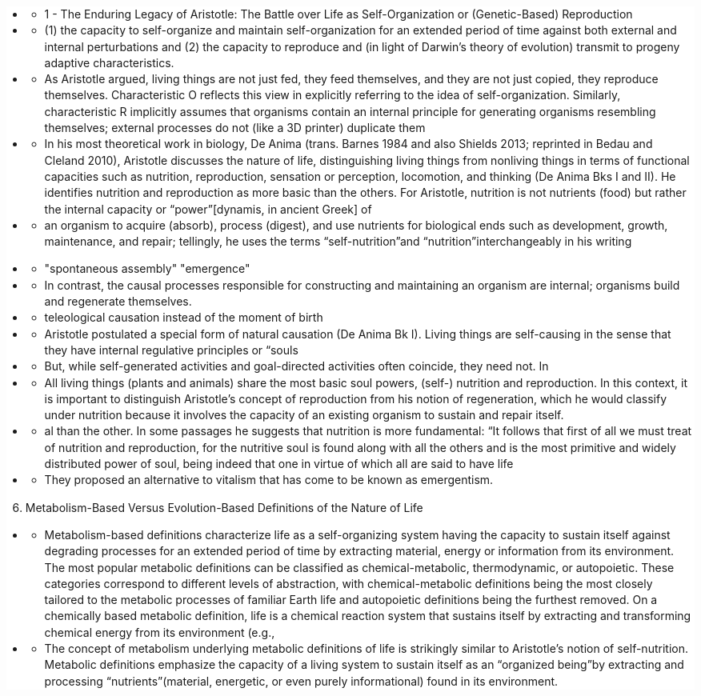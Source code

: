 - - 1 - The Enduring Legacy of Aristotle: The Battle over Life as Self-Organization or (Genetic-Based) Reproduction
- - (1) the capacity to self-organize and maintain self-organization for an extended period of time against both external and internal perturbations and (2) the capacity to reproduce and (in light of Darwin’s theory of evolution) transmit to progeny adaptive characteristics.
- - As Aristotle argued, living things are not just fed, they feed themselves, and they are not just copied, they
    reproduce themselves. Characteristic O reflects this view in explicitly referring to the idea of self-organization. Similarly, characteristic R implicitly assumes that organisms contain an internal principle for generating organisms resembling themselves; external processes do not (like a 3D printer) duplicate them
- - In his most theoretical work in biology, De Anima (trans. Barnes 1984 and also Shields 2013; reprinted in Bedau and Cleland 2010), Aristotle discusses the nature of life, distinguishing living things from nonliving things in terms of functional capacities such as nutrition, reproduction, sensation or perception, locomotion, and thinking (De Anima Bks I and II). He identifies nutrition and reproduction as more basic than the others. For Aristotle, nutrition is not nutrients (food) but rather the internal capacity or “power”[dynamis, in ancient Greek] of
- - an organism to acquire (absorb), process (digest), and use nutrients for biological ends such as development, growth, maintenance, and repair; tellingly, he uses the terms “self-nutrition”and “nutrition”interchangeably in his writing

* - "spontaneous assembly" "emergence"
* - In contrast, the causal processes responsible for constructing and maintaining an organism are internal; organisms build and regenerate themselves.
* - teleological causation instead of the moment of birth
* - Aristotle postulated a special form of natural causation (De Anima Bk I). Living things are self-causing in the sense that they have internal regulative principles or “souls
* - But, while self-generated activities and goal-directed activities often coincide, they need not. In
* - All living things (plants and animals) share the most basic soul powers, (self-) nutrition and reproduction. In this context, it is important to distinguish Aristotle’s concept of reproduction from his notion of regeneration, which he would classify under nutrition because it involves the capacity of an existing organism to sustain and repair itself.
* - al than the other. In some passages he suggests that nutrition is more fundamental: “It follows that first of all we must treat of nutrition and reproduction, for the nutritive soul is found along with all the others and is the most primitive and widely distributed power of soul, being indeed that one in virtue of which all are said to have life
* - They proposed an alternative to vitalism that has come to be known as emergentism.

6.  Metabolism-Based Versus Evolution-Based Definitions of the Nature of Life

- - Metabolism-based definitions characterize life as a self-organizing system having the capacity to sustain itself against degrading processes for an extended period of time by extracting material, energy or information from its environment. The most popular metabolic definitions can be classified as chemical-metabolic, thermodynamic, or autopoietic. These categories correspond to different levels of abstraction, with chemical-metabolic definitions being the most closely tailored to the metabolic processes of familiar Earth life and autopoietic definitions being the furthest removed. On a chemically based metabolic definition, life is a chemical reaction system that sustains itself by extracting and transforming chemical energy from its environment (e.g.,
- - The concept of metabolism underlying metabolic definitions of life is strikingly similar to Aristotle’s notion of self-nutrition. Metabolic definitions emphasize the capacity of a living system to sustain itself as an “organized being”by extracting and processing “nutrients”(material, energetic, or even purely informational) found in its environment.
